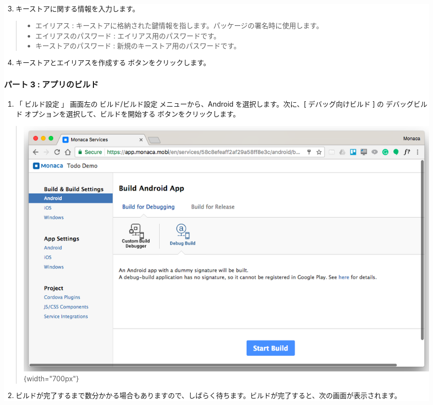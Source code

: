 3.  キーストアに関する情報を入力します。

> -   エイリアス :
>     キーストアに格納された鍵情報を指します。パッケージの署名時に使用します。
> -   エイリアスのパスワード : エイリアス用のパスワードです。
> -   キーストアのパスワード : 新規のキーストア用のパスワードです。

4.  キーストアとエイリアスを作成する ボタンをクリックします。

### パート 3 : アプリのビルド

1.  「 ビルド設定 」 画面左の ビルド/ビルド設定 メニューから、Android
    を選択します。次に、\[ デバッグ向けビルド \] の デバッグビルド
    オプションを選択して、ビルドを開始する ボタンをクリックします。

> ![](images/building_app/android_4.png){width="700px"}

2.  ビルドが完了するまで数分かかる場合もありますので、しばらく待ちます。ビルドが完了すると、次の画面が表示されます。
